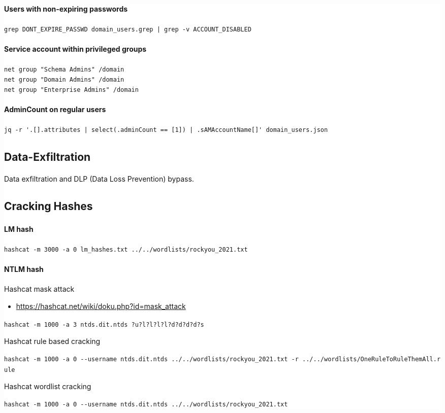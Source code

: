 #### Users with non-expiring passwords
```
grep DONT_EXPIRE_PASSWD domain_users.grep | grep -v ACCOUNT_DISABLED
```

#### Service account within privileged groups
```
net group "Schema Admins" /domain
net group "Domain Admins" /domain
net group "Enterprise Admins" /domain
```

#### AdminCount on regular users
```
jq -r '.[].attributes | select(.adminCount == [1]) | .sAMAccountName[]' domain_users.json
```









## Data-Exfiltration
Data exfiltration and DLP (Data Loss Prevention) bypass.










## Cracking Hashes
#### LM hash
```
hashcat -m 3000 -a 0 lm_hashes.txt ../../wordlists/rockyou_2021.txt
```

#### NTLM hash
Hashcat mask attack
- https://hashcat.net/wiki/doku.php?id=mask_attack
```
hashcat -m 1000 -a 3 ntds.dit.ntds ?u?l?l?l?l?d?d?d?d?s
```

Hashcat rule based cracking
```
hashcat -m 1000 -a 0 --username ntds.dit.ntds ../../wordlists/rockyou_2021.txt -r ../../wordlists/OneRuleToRuleThemAll.rule
```

Hashcat wordlist cracking
```
hashcat -m 1000 -a 0 --username ntds.dit.ntds ../../wordlists/rockyou_2021.txt
```
